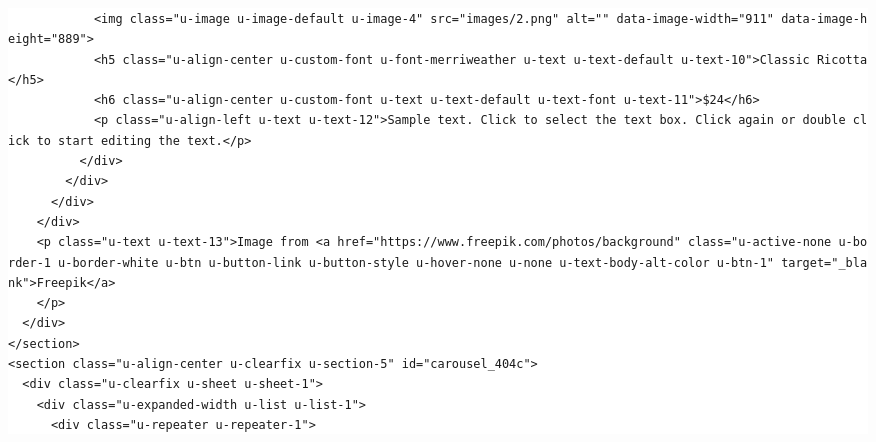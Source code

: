                 <img class="u-image u-image-default u-image-4" src="images/2.png" alt="" data-image-width="911" data-image-height="889">
                <h5 class="u-align-center u-custom-font u-font-merriweather u-text u-text-default u-text-10">Classic Ricotta</h5>
                <h6 class="u-align-center u-custom-font u-text u-text-default u-text-font u-text-11">$24</h6>
                <p class="u-align-left u-text u-text-12">Sample text. Click to select the text box. Click again or double click to start editing the text.</p>
              </div>
            </div>
          </div>
        </div>
        <p class="u-text u-text-13">Image from <a href="https://www.freepik.com/photos/background" class="u-active-none u-border-1 u-border-white u-btn u-button-link u-button-style u-hover-none u-none u-text-body-alt-color u-btn-1" target="_blank">Freepik</a>
        </p>
      </div>
    </section>
    <section class="u-align-center u-clearfix u-section-5" id="carousel_404c">
      <div class="u-clearfix u-sheet u-sheet-1">
        <div class="u-expanded-width u-list u-list-1">
          <div class="u-repeater u-repeater-1">